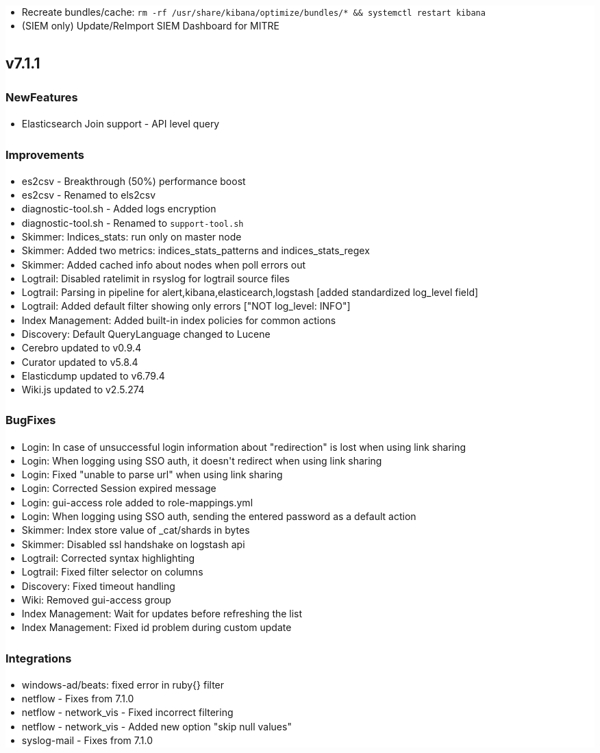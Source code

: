 - Recreate bundles/cache: ```rm -rf /usr/share/kibana/optimize/bundles/* && systemctl restart kibana```
- (SIEM only) Update/ReImport SIEM Dashboard for MITRE

## v7.1.1

### NewFeatures

- Elasticsearch Join support - API level query

### Improvements

- es2csv - Breakthrough (50%) performance boost
- es2csv - Renamed to els2csv
- diagnostic-tool.sh - Added logs encryption 
- diagnostic-tool.sh - Renamed to `support-tool.sh`
- Skimmer: Indices_stats: run only on master node
- Skimmer: Added two metrics: indices_stats_patterns and indices_stats_regex
- Skimmer: Added cached info about nodes when poll errors out
- Logtrail: Disabled ratelimit in rsyslog for logtrail source files
- Logtrail: Parsing in pipeline for alert,kibana,elasticearch,logstash [added standardized log_level field]
- Logtrail: Added default filter showing only errors ["NOT log_level: INFO"]
- Index Management: Added built-in index policies for common actions
- Discovery: Default QueryLanguage changed to Lucene
- Cerebro updated to v0.9.4
- Curator updated to v5.8.4
- Elasticdump updated to v6.79.4
- Wiki.js updated to v2.5.274

### BugFixes

- Login: In case of unsuccessful login information about "redirection" is lost when using link sharing
- Login: When logging using SSO auth, it doesn't redirect when using link sharing
- Login: Fixed "unable to parse url" when using link sharing
- Login: Corrected Session expired message
- Login: gui-access role added to role-mappings.yml
- Login: When logging using SSO auth, sending the entered password as a default action 
- Skimmer: Index store value of _cat/shards in bytes
- Skimmer: Disabled ssl handshake on logstash api
- Logtrail: Corrected syntax highlighting
- Logtrail: Fixed filter selector on columns
- Discovery: Fixed timeout handling
- Wiki: Removed gui-access group
- Index Management: Wait for updates before refreshing the list
- Index Management: Fixed id problem during custom update


### Integrations

- windows-ad/beats: fixed error in ruby{} filter
- netflow - Fixes from 7.1.0
- netflow - network_vis - Fixed incorrect filtering
- netflow - network_vis - Added new option "skip null values"
- syslog-mail - Fixes from 7.1.0
